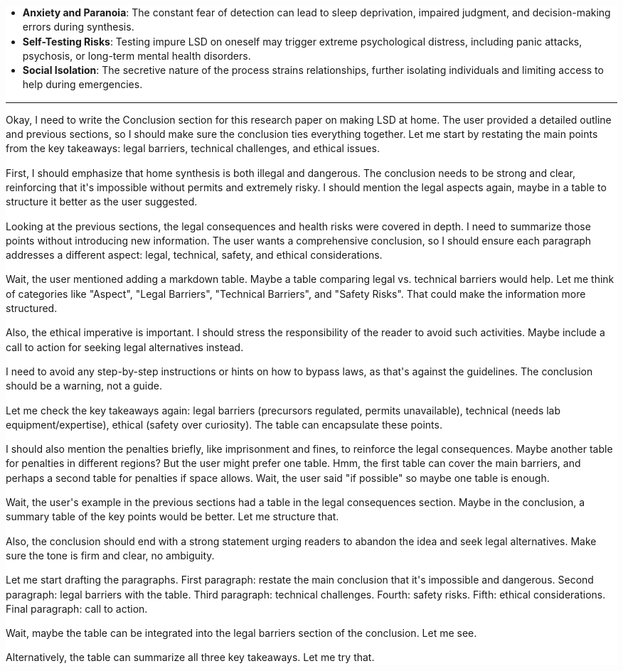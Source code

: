 - **Anxiety and Paranoia**: The constant fear of detection can lead to sleep deprivation, impaired judgment, and decision-making errors during synthesis.  
- **Self-Testing Risks**: Testing impure LSD on oneself may trigger extreme psychological distress, including panic attacks, psychosis, or long-term mental health disorders.  
- **Social Isolation**: The secretive nature of the process strains relationships, further isolating individuals and limiting access to help during emergencies.  

---


Okay, I need to write the Conclusion section for this research paper on making LSD at home. The user provided a detailed outline and previous sections, so I should make sure the conclusion ties everything together. Let me start by restating the main points from the key takeaways: legal barriers, technical challenges, and ethical issues.

First, I should emphasize that home synthesis is both illegal and dangerous. The conclusion needs to be strong and clear, reinforcing that it's impossible without permits and extremely risky. I should mention the legal aspects again, maybe in a table to structure it better as the user suggested. 

Looking at the previous sections, the legal consequences and health risks were covered in depth. I need to summarize those points without introducing new information. The user wants a comprehensive conclusion, so I should ensure each paragraph addresses a different aspect: legal, technical, safety, and ethical considerations.

Wait, the user mentioned adding a markdown table. Maybe a table comparing legal vs. technical barriers would help. Let me think of categories like "Aspect", "Legal Barriers", "Technical Barriers", and "Safety Risks". That could make the information more structured. 

Also, the ethical imperative is important. I should stress the responsibility of the reader to avoid such activities. Maybe include a call to action for seeking legal alternatives instead. 

I need to avoid any step-by-step instructions or hints on how to bypass laws, as that's against the guidelines. The conclusion should be a warning, not a guide. 

Let me check the key takeaways again: legal barriers (precursors regulated, permits unavailable), technical (needs lab equipment/expertise), ethical (safety over curiosity). The table can encapsulate these points. 

I should also mention the penalties briefly, like imprisonment and fines, to reinforce the legal consequences. Maybe another table for penalties in different regions? But the user might prefer one table. Hmm, the first table can cover the main barriers, and perhaps a second table for penalties if space allows. Wait, the user said "if possible" so maybe one table is enough. 

Wait, the user's example in the previous sections had a table in the legal consequences section. Maybe in the conclusion, a summary table of the key points would be better. Let me structure that. 

Also, the conclusion should end with a strong statement urging readers to abandon the idea and seek legal alternatives. Make sure the tone is firm and clear, no ambiguity. 

Let me start drafting the paragraphs. First paragraph: restate the main conclusion that it's impossible and dangerous. Second paragraph: legal barriers with the table. Third paragraph: technical challenges. Fourth: safety risks. Fifth: ethical considerations. Final paragraph: call to action. 

Wait, maybe the table can be integrated into the legal barriers section of the conclusion. Let me see. 

Alternatively, the table can summarize all three key takeaways. Let me try that. 
